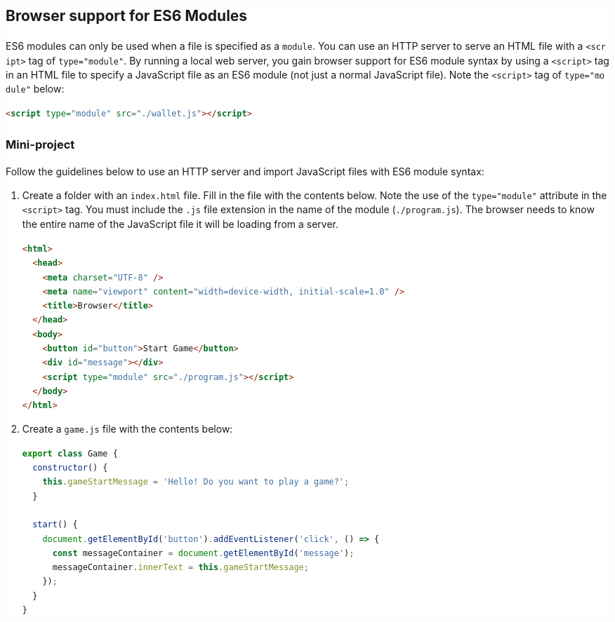 ## Browser support for ES6 Modules

ES6 modules can only be used when a file is specified as a `module`. You can use
an HTTP server to serve an HTML file with a `<script>` tag of `type="module"`.
By running a local web server, you gain browser support for ES6 module syntax by
using a `<script>` tag in an HTML file to specify a JavaScript file as an ES6
module (not just a normal JavaScript file). Note the `<script>` tag of
`type="module"` below:

```html
<script type="module" src="./wallet.js"></script>
```

### Mini-project

Follow the guidelines below to use an HTTP server and import JavaScript files
with ES6 module syntax:

1. Create a folder with an `index.html` file. Fill in the file with the contents
   below. Note the use of the `type="module"` attribute in the `<script>` tag.
   You must include the `.js` file extension in the name of the module
   (`./program.js`). The browser needs to know the entire name of the JavaScript
   file it will be loading from a server.
   ```html
   <html>
     <head>
       <meta charset="UTF-8" />
       <meta name="viewport" content="width=device-width, initial-scale=1.0" />
       <title>Browser</title>
     </head>
     <body>
       <button id="button">Start Game</button>
       <div id="message"></div>
       <script type="module" src="./program.js"></script>
     </body>
   </html>
   ```
2. Create a `game.js` file with the contents below:

   ```js
   export class Game {
     constructor() {
       this.gameStartMessage = 'Hello! Do you want to play a game?';
     }

     start() {
       document.getElementById('button').addEventListener('click', () => {
         const messageContainer = document.getElementById('message');
         messageContainer.innerText = this.gameStartMessage;
       });
     }
   }
   ```
